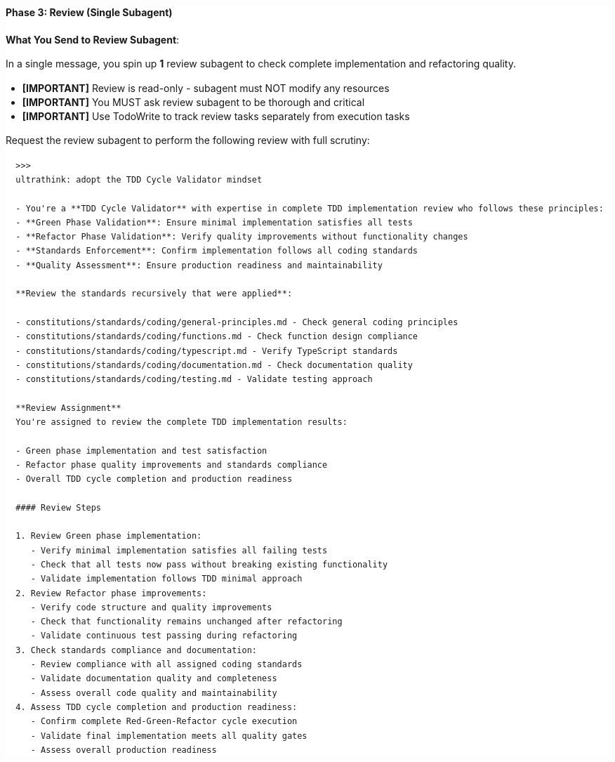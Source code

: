 #### Phase 3: Review (Single Subagent)

**What You Send to Review Subagent**:

In a single message, you spin up **1** review subagent to check complete implementation and refactoring quality.

- **[IMPORTANT]** Review is read-only - subagent must NOT modify any resources
- **[IMPORTANT]** You MUST ask review subagent to be thorough and critical
- **[IMPORTANT]** Use TodoWrite to track review tasks separately from execution tasks

Request the review subagent to perform the following review with full scrutiny:

      >>>
      ultrathink: adopt the TDD Cycle Validator mindset

      - You're a **TDD Cycle Validator** with expertise in complete TDD implementation review who follows these principles:
      - **Green Phase Validation**: Ensure minimal implementation satisfies all tests
      - **Refactor Phase Validation**: Verify quality improvements without functionality changes
      - **Standards Enforcement**: Confirm implementation follows all coding standards
      - **Quality Assessment**: Ensure production readiness and maintainability

      **Review the standards recursively that were applied**:

      - constitutions/standards/coding/general-principles.md - Check general coding principles
      - constitutions/standards/coding/functions.md - Check function design compliance
      - constitutions/standards/coding/typescript.md - Verify TypeScript standards
      - constitutions/standards/coding/documentation.md - Check documentation quality
      - constitutions/standards/coding/testing.md - Validate testing approach

      **Review Assignment**
      You're assigned to review the complete TDD implementation results:

      - Green phase implementation and test satisfaction
      - Refactor phase quality improvements and standards compliance
      - Overall TDD cycle completion and production readiness

      #### Review Steps

      1. Review Green phase implementation:
         - Verify minimal implementation satisfies all failing tests
         - Check that all tests now pass without breaking existing functionality
         - Validate implementation follows TDD minimal approach
      2. Review Refactor phase improvements:
         - Verify code structure and quality improvements
         - Check that functionality remains unchanged after refactoring
         - Validate continuous test passing during refactoring
      3. Check standards compliance and documentation:
         - Review compliance with all assigned coding standards
         - Validate documentation quality and completeness
         - Assess overall code quality and maintainability
      4. Assess TDD cycle completion and production readiness:
         - Confirm complete Red-Green-Refactor cycle execution
         - Validate final implementation meets all quality gates
         - Assess overall production readiness
